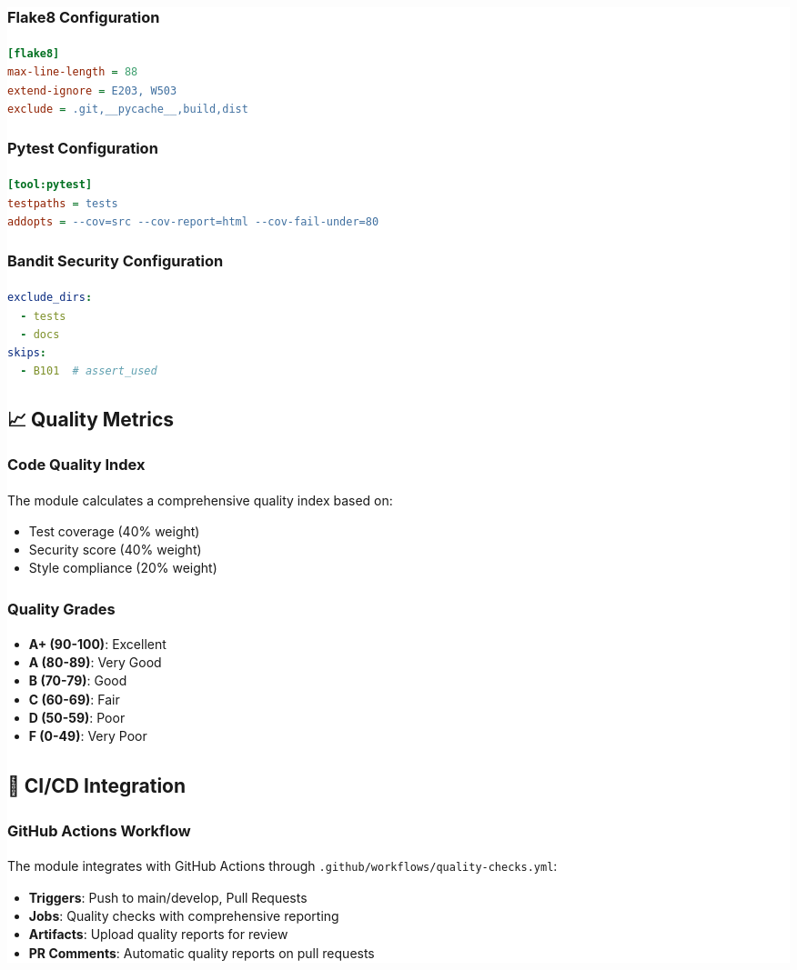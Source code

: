 ### Flake8 Configuration
```ini
[flake8]
max-line-length = 88
extend-ignore = E203, W503
exclude = .git,__pycache__,build,dist
```

### Pytest Configuration
```ini
[tool:pytest]
testpaths = tests
addopts = --cov=src --cov-report=html --cov-fail-under=80
```

### Bandit Security Configuration
```yaml
exclude_dirs:
  - tests
  - docs
skips:
  - B101  # assert_used
```

## 📈 Quality Metrics

### Code Quality Index
The module calculates a comprehensive quality index based on:
- Test coverage (40% weight)
- Security score (40% weight)
- Style compliance (20% weight)

### Quality Grades
- **A+ (90-100)**: Excellent
- **A (80-89)**: Very Good
- **B (70-79)**: Good
- **C (60-69)**: Fair
- **D (50-59)**: Poor
- **F (0-49)**: Very Poor

## 🔄 CI/CD Integration

### GitHub Actions Workflow
The module integrates with GitHub Actions through `.github/workflows/quality-checks.yml`:

- **Triggers**: Push to main/develop, Pull Requests
- **Jobs**: Quality checks with comprehensive reporting
- **Artifacts**: Upload quality reports for review
- **PR Comments**: Automatic quality reports on pull requests
